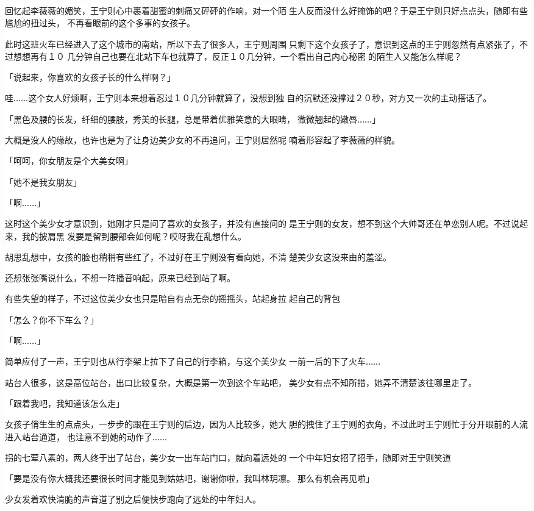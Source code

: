 回忆起李薇薇的媚笑，王宁则心中裹着甜蜜的刺痛又砰砰的作响，对一个陌
生人反而没什么好掩饰的吧？于是王宁则只好点点头，随即有些尴尬的扭过头，
不再看眼前的这个多事的女孩子。

此时这班火车已经进入了这个城市的南站，所以下去了很多人，王宁则周围
只剩下这个女孩子了，意识到这点的王宁则忽然有点紧张了，不过想想再有１０
几分钟自己也要在北站下车也就算了，反正１０几分钟，一个看出自己内心秘密
的陌生人又能怎么样呢？

「说起来，你喜欢的女孩子长的什么样啊？」

哇……这个女人好烦啊，王宁则本来想着忍过１０几分钟就算了，没想到独
自的沉默还没撑过２０秒，对方又一次的主动搭话了。

「黑色及腰的长发，纤细的腰肢，秀美的长腿，总是带着优雅笑意的大眼睛，
微微翘起的嫩唇……」

大概是没人的缘故，也许也是为了让身边美少女的不再追问，王宁则居然呢
喃着形容起了李薇薇的样貌。

「呵呵，你女朋友是个大美女啊」

「她不是我女朋友」

「啊……」

这时这个美少女才意识到，她刚才只是问了喜欢的女孩子，并没有直接问的
是王宁则的女友，想不到这个大帅哥还在单恋别人呢。不过说起来，我的披肩黑
发要是留到腰部会如何呢？哎呀我在乱想什么。

胡思乱想中，女孩的脸也稍稍有些红了，不过好在王宁则没有看向她，不清
楚美少女这没来由的羞涩。

还想张张嘴说什么，不想一阵播音响起，原来已经到站了啊。

有些失望的样子，不过这位美少女也只是暗自有点无奈的摇摇头，站起身拉
起自己的背包

「怎么？你不下车么？」

「啊……」

简单应付了一声，王宁则也从行李架上拉下了自己的行李箱，与这个美少女
一前一后的下了火车……

站台人很多，这是高位站台，出口比较复杂，大概是第一次到这个车站吧，
美少女有点不知所措，她弄不清楚该往哪里走了。

「跟着我吧，我知道该怎么走」

女孩子俏生生的点点头，一步步的跟在王宁则的后边，因为人比较多，她大
胆的拽住了王宁则的衣角，不过此时王宁则忙于分开眼前的人流进入站台通道，
也注意不到她的动作了……

拐的七荤八素的，两人终于出了站台，美少女一出车站门口，就向着远处的
一个中年妇女招了招手，随即对王宁则笑道

「要是没有你大概我还要很长时间才能见到姑姑吧，谢谢你啦，我叫林玥凛。
那么有机会再见啦」

少女发着欢快清脆的声音道了别之后便快步跑向了远处的中年妇人。
